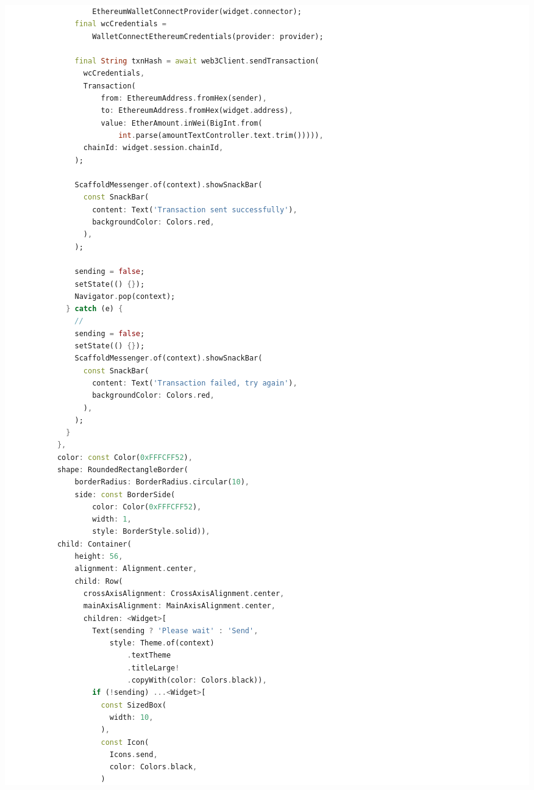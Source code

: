 ```dart
                    EthereumWalletConnectProvider(widget.connector);
                final wcCredentials =
                    WalletConnectEthereumCredentials(provider: provider);

                final String txnHash = await web3Client.sendTransaction(
                  wcCredentials,
                  Transaction(
                      from: EthereumAddress.fromHex(sender),
                      to: EthereumAddress.fromHex(widget.address),
                      value: EtherAmount.inWei(BigInt.from(
                          int.parse(amountTextController.text.trim())))),
                  chainId: widget.session.chainId,
                );

                ScaffoldMessenger.of(context).showSnackBar(
                  const SnackBar(
                    content: Text('Transaction sent successfully'),
                    backgroundColor: Colors.red,
                  ),
                );

                sending = false;
                setState(() {});
                Navigator.pop(context);
              } catch (e) {
                //
                sending = false;
                setState(() {});
                ScaffoldMessenger.of(context).showSnackBar(
                  const SnackBar(
                    content: Text('Transaction failed, try again'),
                    backgroundColor: Colors.red,
                  ),
                );
              }
            },
            color: const Color(0xFFFCFF52),
            shape: RoundedRectangleBorder(
                borderRadius: BorderRadius.circular(10),
                side: const BorderSide(
                    color: Color(0xFFFCFF52),
                    width: 1,
                    style: BorderStyle.solid)),
            child: Container(
                height: 56,
                alignment: Alignment.center,
                child: Row(
                  crossAxisAlignment: CrossAxisAlignment.center,
                  mainAxisAlignment: MainAxisAlignment.center,
                  children: <Widget>[
                    Text(sending ? 'Please wait' : 'Send',
                        style: Theme.of(context)
                            .textTheme
                            .titleLarge!
                            .copyWith(color: Colors.black)),
                    if (!sending) ...<Widget>[
                      const SizedBox(
                        width: 10,
                      ),
                      const Icon(
                        Icons.send,
                        color: Colors.black,
                      )
```